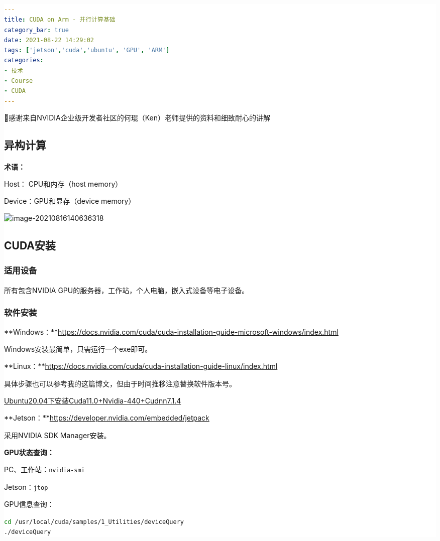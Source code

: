 ```yaml
---
title: CUDA on Arm - 并行计算基础
category_bar: true
date: 2021-08-22 14:29:02
tags: ['jetson','cuda','ubuntu', 'GPU', 'ARM']
categories:
- 技术
- Course
- CUDA
---
```


🎉感谢来自NVIDIA企业级开发者社区的何琨（Ken）老师提供的资料和细致耐心的讲解

## 异构计算

**术语：**

Host： CPU和内存（host memory）

Device：GPU和显存（device memory）

![image-20210816140636318](https://wpcos-1300629776.cos.ap-chengdu.myqcloud.com/Gallery/2021/08/16/image-20210816140636318.png)

## CUDA安装

### 适用设备

所有包含NVIDIA GPU的服务器，工作站，个人电脑，嵌入式设备等电子设备。

### 软件安装

**Windows：**https://docs.nvidia.com/cuda/cuda-installation-guide-microsoft-windows/index.html

Windows安装最简单，只需运行一个exe即可。

**Linux：**https://docs.nvidia.com/cuda/cuda-installation-guide-linux/index.html

具体步骤也可以参考我的这篇博文，但由于时间推移注意替换软件版本号。

[Ubuntu20.04下安装Cuda11.0+Nvidia-440+Cudnn7.1.4](https://jason-xy.cn/2020/07/ubuntu_nvidia/)

**Jetson：**https://developer.nvidia.com/embedded/jetpack

采用NVIDIA SDK Manager安装。

**GPU状态查询：**

PC、工作站：`nvidia-smi`

Jetson：`jtop`

GPU信息查询：

```bash
cd /usr/local/cuda/samples/1_Utilities/deviceQuery
./deviceQuery
```
